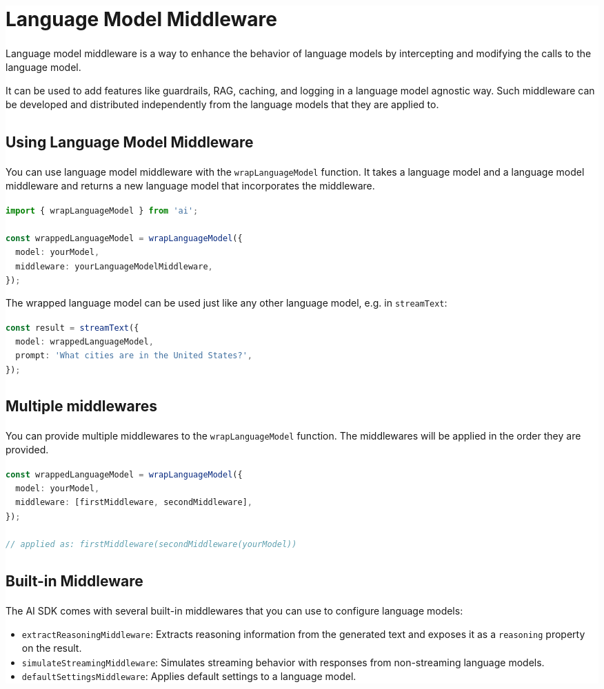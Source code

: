 # Language Model Middleware

Language model middleware is a way to enhance the behavior of language models
by intercepting and modifying the calls to the language model.

It can be used to add features like guardrails, RAG, caching, and logging
in a language model agnostic way. Such middleware can be developed and
distributed independently from the language models that they are applied to.

## Using Language Model Middleware

You can use language model middleware with the `wrapLanguageModel` function.
It takes a language model and a language model middleware and returns a new
language model that incorporates the middleware.

```ts
import { wrapLanguageModel } from 'ai';

const wrappedLanguageModel = wrapLanguageModel({
  model: yourModel,
  middleware: yourLanguageModelMiddleware,
});
```

The wrapped language model can be used just like any other language model, e.g. in `streamText`:

```ts highlight="2"
const result = streamText({
  model: wrappedLanguageModel,
  prompt: 'What cities are in the United States?',
});
```

## Multiple middlewares

You can provide multiple middlewares to the `wrapLanguageModel` function.
The middlewares will be applied in the order they are provided.

```ts
const wrappedLanguageModel = wrapLanguageModel({
  model: yourModel,
  middleware: [firstMiddleware, secondMiddleware],
});

// applied as: firstMiddleware(secondMiddleware(yourModel))
```

## Built-in Middleware

The AI SDK comes with several built-in middlewares that you can use to configure language models:

- `extractReasoningMiddleware`: Extracts reasoning information from the generated text and exposes it as a `reasoning` property on the result.
- `simulateStreamingMiddleware`: Simulates streaming behavior with responses from non-streaming language models.
- `defaultSettingsMiddleware`: Applies default settings to a language model.
